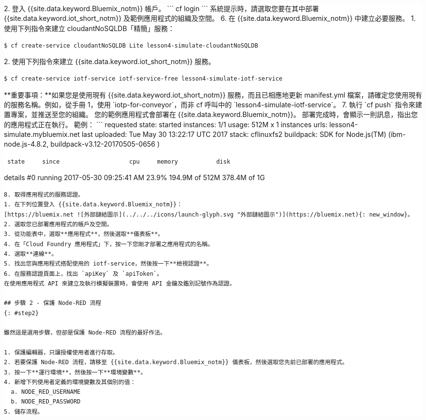</table>
2. 登入 {{site.data.keyword.Bluemix_notm}} 帳戶。
  ```
cf login
  ```
系統提示時，請選取您要在其中部署 {{site.data.keyword.iot_short_notm}} 及範例應用程式的組織及空間。
6. 在 {{site.data.keyword.Bluemix_notm}} 中建立必要服務。   
 1. 使用下列指令來建立 cloudantNoSQLDB「精簡」服務：
<pre><code>$ cf create-service cloudantNoSQLDB Lite lesson4-simulate-cloudantNoSQLDB</code></pre>    
 2. 使用下列指令來建立 {{site.data.keyword.iot_short_notm}} 服務。
<pre><code>$ cf create-service iotf-service iotf-service-free lesson4-simulate-iotf-service </code></pre>   
**重要事項：**如果您是使用現有 {{site.data.keyword.iot_short_notm}} 服務，而且已相應地更新 manifest.yml 檔案，請確定您使用現有的服務名稱。例如，從手冊 1，使用 `iotp-for-conveyor`，而非 cf 呼叫中的 `lesson4-simulate-iotf-service`。
7. 執行 `cf push` 指令來建置專案，並推送至您的組織。  
您的範例應用程式會部署在 {{site.data.keyword.Bluemix_notm}}。  
部署完成時，會顯示一則訊息，指出您的應用程式正在執行。   
範例：  
  ```
requested state: started
instances: 1/1
usage: 512M x 1 instances
urls: lesson4-simulate.mybluemix.net
last uploaded: Tue May 30 13:22:17 UTC 2017
stack: cflinuxfs2
buildpack: SDK for Node.js(TM) (ibm-node.js-4.8.2, buildpack-v3.12-20170505-0656
)

     state     since                    cpu     memory           disk
details
#0   running   2017-05-30 09:25:41 AM   23.9%   194.9M of 512M   378.4M of 1G
  ```
8. 取得應用程式的服務認證。
 1. 在下列位置登入 {{site.data.keyword.Bluemix_notm}}：  
 [https://bluemix.net ![外部鏈結圖示](../../../icons/launch-glyph.svg "外部鏈結圖示")](https://bluemix.net){: new_window}。
 2. 選取您已部署應用程式的帳戶及空間。
 3. 從功能表中，選取**應用程式**，然後選取**儀表板**。
 4. 在「Cloud Foundry 應用程式」下，按一下您剛才部署之應用程式的名稱。
 4. 選取**連線**。
 5. 找出您與應用程式搭配使用的 iotf-service，然後按一下**檢視認證**。  
 6. 在服務認證頁面上，找出 `apiKey` 及 `apiToken`。   
在使用應用程式 API 來建立及執行模擬裝置時，會使用 API 金鑰及鑑別記號作為認證。

## 步驟 2 - 保護 Node-RED 流程
{: #step2}

雖然這是選用步驟，但卻是保護 Node-RED 流程的最好作法。

1. 保護編輯器，只讓授權使用者進行存取。
2. 若要保護 Node-RED 流程，請移至 {{site.data.keyword.Bluemix_notm}} 儀表板，然後選取您先前已部署的應用程式。
3. 按一下**運行環境**，然後按一下**環境變數**。
4. 新增下列使用者定義的環境變數及其個別的值：
    a. NODE_RED_USERNAME
    b. NODE_RED_PASSWORD
5. 儲存流程。

